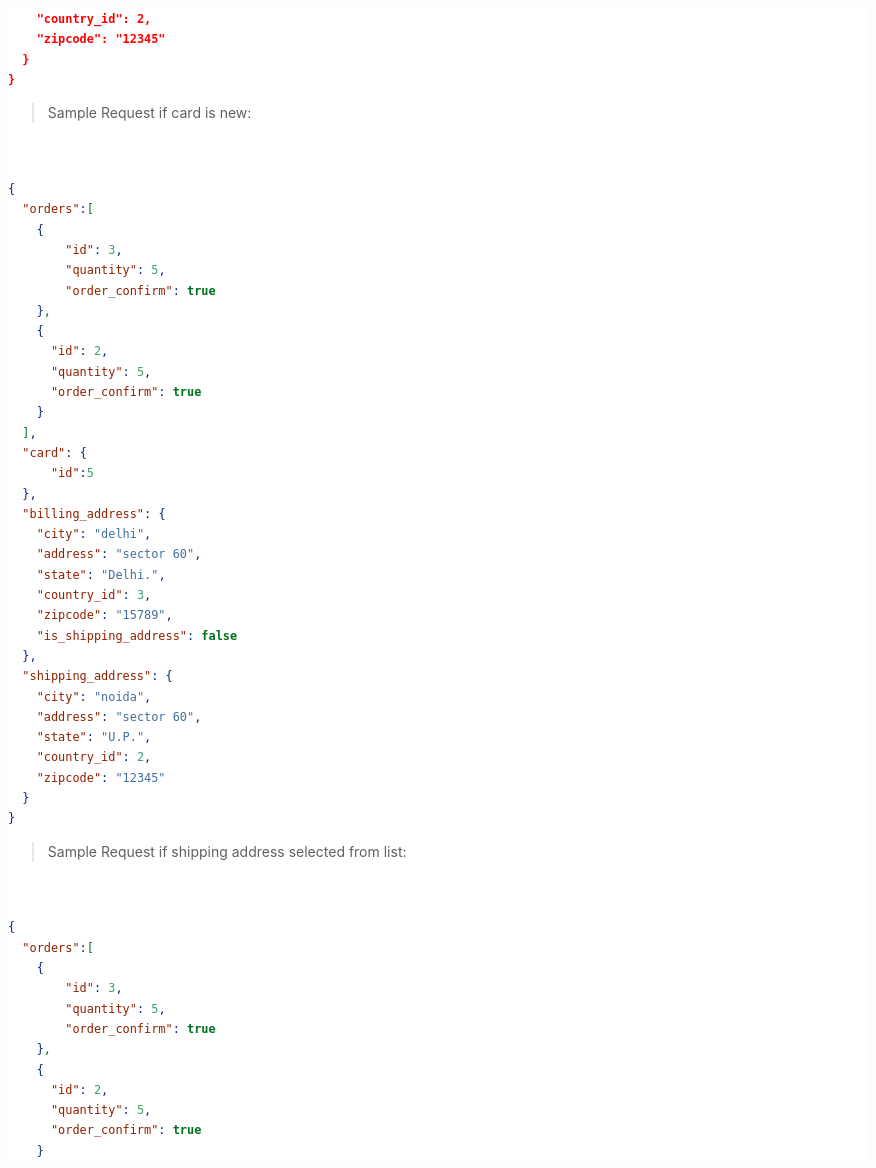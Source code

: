 ```json
    "country_id": 2,
    "zipcode": "12345"
  }
}


```

> Sample Request if card is new:

```json


{
  "orders":[ 
    {
        "id": 3,
        "quantity": 5,
        "order_confirm": true
    },
    {
      "id": 2,
      "quantity": 5,
      "order_confirm": true
    }
  ],
  "card": {
      "id":5
  },
  "billing_address": {
    "city": "delhi",
    "address": "sector 60",
    "state": "Delhi.",
    "country_id": 3,
    "zipcode": "15789",
    "is_shipping_address": false
  },
  "shipping_address": {
    "city": "noida",
    "address": "sector 60",
    "state": "U.P.",
    "country_id": 2,
    "zipcode": "12345"
  }
}


```
> Sample Request if shipping address selected from list:

```json


{
  "orders":[ 
    {
        "id": 3,
        "quantity": 5,
        "order_confirm": true
    },
    {
      "id": 2,
      "quantity": 5,
      "order_confirm": true
    }
```